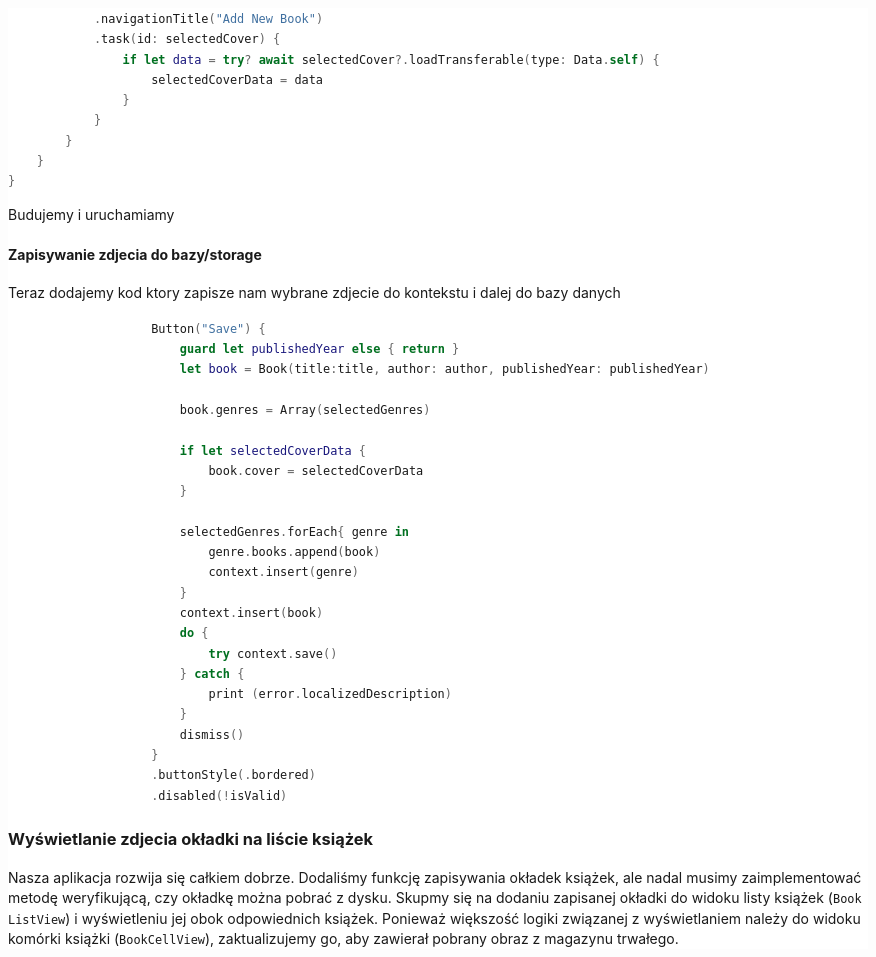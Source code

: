```swift
            .navigationTitle("Add New Book")
            .task(id: selectedCover) {
                if let data = try? await selectedCover?.loadTransferable(type: Data.self) {
                    selectedCoverData = data
                }
            }
        }
    }
}
```

Budujemy i uruchamiamy

#### Zapisywanie zdjecia do bazy/storage

Teraz dodajemy kod ktory zapisze nam wybrane zdjecie do kontekstu i dalej do bazy danych

```swift
                    Button("Save") {
                        guard let publishedYear else { return }
                        let book = Book(title:title, author: author, publishedYear: publishedYear)

                        book.genres = Array(selectedGenres)

                        if let selectedCoverData {
                            book.cover = selectedCoverData
                        }
                        
                        selectedGenres.forEach{ genre in
                            genre.books.append(book)
                            context.insert(genre)
                        }
                        context.insert(book)
                        do {
                            try context.save()
                        } catch {
                            print (error.localizedDescription)
                        }
                        dismiss()
                    }
                    .buttonStyle(.bordered)
                    .disabled(!isValid)
```



### Wyświetlanie zdjecia okładki na liście książek

Nasza aplikacja rozwija się całkiem dobrze. Dodaliśmy funkcję zapisywania okładek książek, ale nadal musimy zaimplementować metodę weryfikującą, czy okładkę można pobrać z dysku. Skupmy się na dodaniu zapisanej okładki do widoku listy książek (`BookListView`) i wyświetleniu jej obok odpowiednich książek.
Ponieważ większość logiki związanej z wyświetlaniem należy do widoku komórki książki (`BookCellView`), zaktualizujemy go, aby zawierał pobrany obraz z magazynu trwałego.
